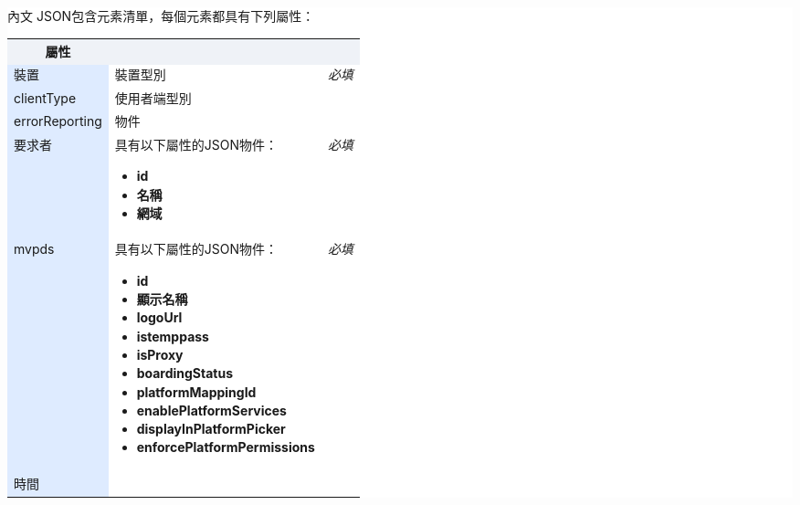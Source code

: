    </tr>
   <tr>
      <th style="background-color: #EFF2F7;">內文</th>
      <th style="background-color: #EFF2F7"></th>
      <th style="background-color: #EFF2F7;"></th>
   </tr>
   <tr>
      <td style="background-color: #DEEBFF;"></td>
      <td>
         JSON包含元素清單，每個元素都具有下列屬性：
         <table style="table-layout:auto">
            <tr>
               <th style="background-color: #EFF2F7;">屬性</th>
               <th style="background-color: #EFF2F7"></th>
               <th style="background-color: #EFF2F7;"></th>
            </tr>
            <tr>
                <td style="background-color: #DEEBFF;">裝置</td>
                <td>裝置型別</td>
                <td><i>必填</i></td>
            </tr>
            <tr>
                <td style="background-color: #DEEBFF;">clientType</td>
                <td>使用者端型別</td>
                <td></td>
            </tr>
            <tr>
                <td style="background-color: #DEEBFF;">errorReporting</td>
                <td>物件</td>
                <td></td>
            </tr>
            <tr>
                <td style="background-color: #DEEBFF;">要求者</td>
                <td>
                    具有以下屬性的JSON物件：
                    <ul>
                        <li><b>id</b></li>
                        <li><b>名稱</b></li>
                        <li><b>網域</b></li>
                    </ul>
                </td>
                <td><i>必填</i></td>
            </tr>
            <tr>
                <td style="background-color: #DEEBFF;">mvpds</td>
                <td>
                    具有以下屬性的JSON物件：
                    <ul>
                        <li><b>id</b></li>
                        <li><b>顯示名稱</b></li>
                        <li><b>logoUrl</b></li>
                        <li><b>istemppass</b></li>
                        <li><b>isProxy</b></li>
                        <li><b>boardingStatus</b></li>
                        <li><b>platformMappingId</b></li>
                        <li><b>enablePlatformServices</b></li>
                        <li><b>displayInPlatformPicker</b></li>
                        <li><b>enforcePlatformPermissions</b></li>
                    </ul>
                </td>
                <td><i>必填</i></td>
            </tr>
            <tr>
               <td style="background-color: #DEEBFF;">時間</td>
